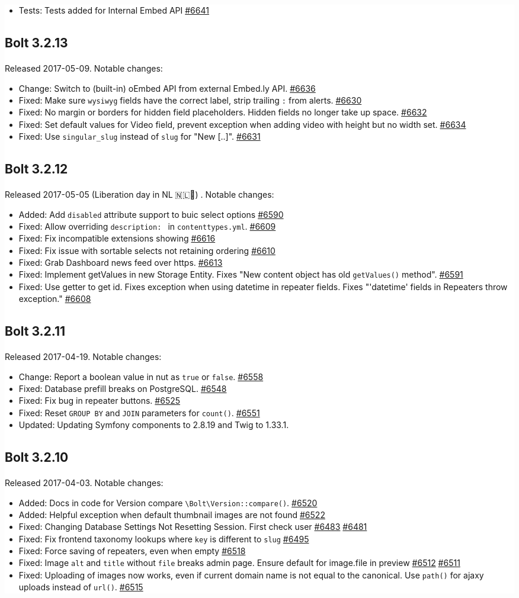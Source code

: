  - Tests: Tests added for Internal Embed API [#6641](https://github.com/bolt/bolt/pull/6641)

Bolt 3.2.13
-----------

Released 2017-05-09. Notable changes:

 - Change: Switch to (built-in) oEmbed API from external Embed.ly API. [#6636](https://github.com/bolt/bolt/pull/6636)
 - Fixed: Make sure `wysiwyg` fields have the correct label, strip trailing `:` from alerts. [#6630](https://github.com/bolt/bolt/pull/6630)
 - Fixed: No margin or borders for hidden field placeholders. Hidden fields no longer take up space. [#6632](https://github.com/bolt/bolt/pull/6632)
 - Fixed: Set default values for Video field, prevent exception when adding video with height but no width set. [#6634](https://github.com/bolt/bolt/pull/6634)
 - Fixed: Use `singular_slug` instead of `slug` for "New [..]". [#6631](https://github.com/bolt/bolt/pull/6631)

Bolt 3.2.12
-----------

Released 2017-05-05 (Liberation day in NL 🇳🇱🎉) . Notable changes:

 - Added: Add `disabled` attribute support to buic select options [#6590](https://github.com/bolt/bolt/pull/6590)
 - Fixed: Allow overriding `description: ` in `contenttypes.yml`. [#6609](https://github.com/bolt/bolt/pull/6609)
 - Fixed: Fix incompatible extensions showing [#6616](https://github.com/bolt/bolt/pull/6616)
 - Fixed: Fix issue with sortable selects not retaining ordering [#6610](https://github.com/bolt/bolt/pull/6610)
 - Fixed: Grab Dashboard news feed over https. [#6613](https://github.com/bolt/bolt/pull/6613)
 - Fixed: Implement getValues in new Storage Entity. Fixes "New content object has old `getValues()` method". [#6591](https://github.com/bolt/bolt/pull/6591)
 - Fixed: Use getter to get id. Fixes exception when using datetime in repeater fields. Fixes "'datetime' fields in Repeaters throw exception." [#6608](https://github.com/bolt/bolt/pull/6608)

Bolt 3.2.11
-----------

Released 2017-04-19. Notable changes:

 - Change: Report a boolean value in nut as `true` or `false`. [#6558](https://github.com/bolt/bolt/pull/6558)
 - Fixed: Database prefill breaks on PostgreSQL. [#6548](https://github.com/bolt/bolt/pull/6548)
 - Fixed: Fix bug in repeater buttons. [#6525](https://github.com/bolt/bolt/pull/6525)
 - Fixed: Reset `GROUP BY` and `JOIN` parameters for `count()`. [#6551](https://github.com/bolt/bolt/pull/6551)
 - Updated: Updating Symfony components to 2.8.19 and Twig to 1.33.1.

Bolt 3.2.10
-----------

Released 2017-04-03. Notable changes:

 - Added: Docs in code for Version compare `\Bolt\Version::compare()`. [#6520](https://github.com/bolt/bolt/pull/6520)
 - Added: Helpful exception when default thumbnail images are not found [#6522](https://github.com/bolt/bolt/pull/6522)
 - Fixed: Changing Database Settings Not Resetting Session. First check user [#6483](https://github.com/bolt/bolt/pull/6483) [#6481](https://github.com/bolt/bolt/pull/6481)
 - Fixed: Fix frontend taxonomy lookups where `key` is different to `slug` [#6495](https://github.com/bolt/bolt/pull/6495)
 - Fixed: Force saving of repeaters, even when empty [#6518](https://github.com/bolt/bolt/pull/6518)
 - Fixed: Image `alt` and `title` without `file` breaks admin page. Ensure default for image.file in preview [#6512](https://github.com/bolt/bolt/pull/6512) [#6511](https://github.com/bolt/bolt/pull/6511)
 - Fixed: Uploading of images now works, even if current domain name is not equal to the canonical. Use `path()` for ajaxy uploads instead of `url()`. [#6515](https://github.com/bolt/bolt/pull/6515)